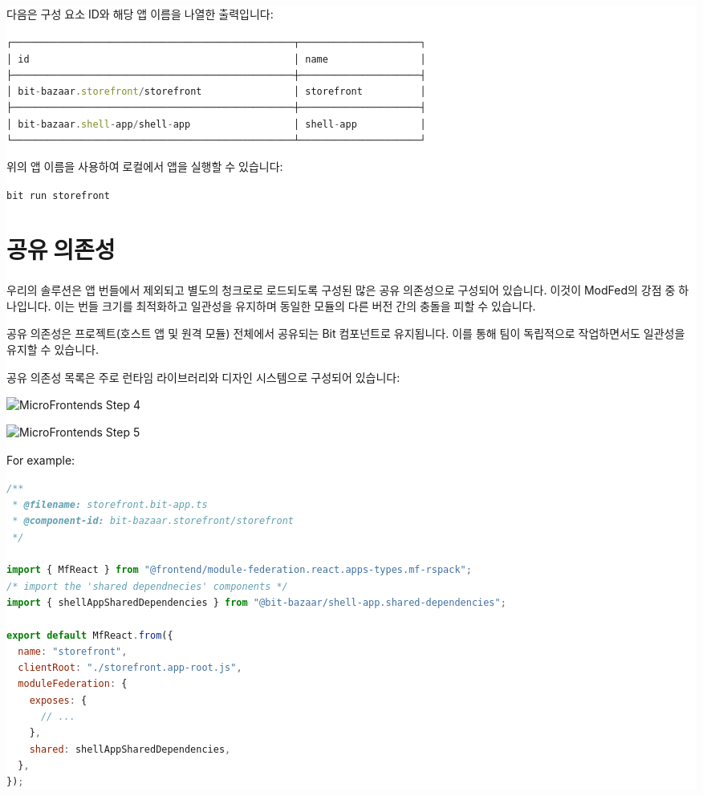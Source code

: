 <div class="content-ad"></div>

다음은 구성 요소 ID와 해당 앱 이름을 나열한 출력입니다:

```js
┌─────────────────────────────────────────────────┬─────────────────────┐
│ id                                              │ name                │
├─────────────────────────────────────────────────┼─────────────────────┤
│ bit-bazaar.storefront/storefront                │ storefront          │
├─────────────────────────────────────────────────┼─────────────────────┤
│ bit-bazaar.shell-app/shell-app                  │ shell-app           │
└─────────────────────────────────────────────────┴─────────────────────┘
```

위의 앱 이름을 사용하여 로컬에서 앱을 실행할 수 있습니다:

```js
bit run storefront
```

<div class="content-ad"></div>

# 공유 의존성

우리의 솔루션은 앱 번들에서 제외되고 별도의 청크로로 로드되도록 구성된 많은 공유 의존성으로 구성되어 있습니다. 이것이 ModFed의 강점 중 하나입니다. 이는 번들 크기를 최적화하고 일관성을 유지하며 동일한 모듈의 다른 버전 간의 충돌을 피할 수 있습니다.

공유 의존성은 프로젝트(호스트 앱 및 원격 모듈) 전체에서 공유되는 Bit 컴포넌트로 유지됩니다. 이를 통해 팀이 독립적으로 작업하면서도 일관성을 유지할 수 있습니다.

공유 의존성 목록은 주로 런타임 라이브러리와 디자인 시스템으로 구성되어 있습니다:

<div class="content-ad"></div>

![MicroFrontends Step 4](/assets/img/2024-07-02-MicroFrontendsAPracticalStep-by-StepGuide_4.png)

![MicroFrontends Step 5](/assets/img/2024-07-02-MicroFrontendsAPracticalStep-by-StepGuide_5.png)

For example:

```js
/**
 * @filename: storefront.bit-app.ts
 * @component-id: bit-bazaar.storefront/storefront
 */

import { MfReact } from "@frontend/module-federation.react.apps-types.mf-rspack";
/* import the 'shared dependnecies' components */
import { shellAppSharedDependencies } from "@bit-bazaar/shell-app.shared-dependencies";

export default MfReact.from({
  name: "storefront",
  clientRoot: "./storefront.app-root.js",
  moduleFederation: {
    exposes: {
      // ...
    },
    shared: shellAppSharedDependencies,
  },
});
```
